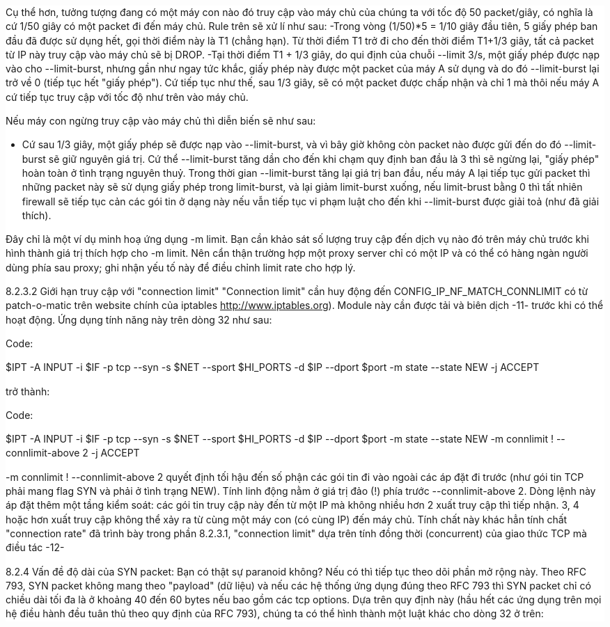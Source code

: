 Cụ thể hơn, tưởng tượng đang có một máy con nào đó truy cập vào máy chủ của chúng ta với tốc độ 50 packet/giây, có nghĩa là cứ 1/50 giây có một packet đi đến máy chủ. Rule trên sẽ xử lí như sau: 
-Trong vòng (1/50)*5 = 1/10 giây đầu tiên, 5 giấy phép ban đầu đã được sử dụng hết, gọi thời điểm này là T1 (chẳng hạn). Từ thời điểm T1 trở đi cho đến thời điểm T1+1/3 giây, tất cả packet từ IP này truy cập vào máy chủ sẽ bị DROP. 
-Tại thời điểm T1 + 1/3 giây, do qui định của chuỗi --limit 3/s, một giấy phép được nạp vào cho --limit-burst, nhưng gần như ngay tức khắc, giấy phép này được một packet của máy A sử dụng và do đó --limit-burst lại trở về 0 (tiếp tục hết "giấy phép"). Cứ tiếp tục như thế, sau 1/3 giây, sẽ có một packet được chấp nhận và chỉ 1 mà thôi nếu máy A cứ tiếp tục truy cập với tốc độ như trên vào máy chủ. 

Nếu máy con ngừng truy cập vào máy chủ thì diễn biến sẽ như sau: 
- Cứ sau 1/3 giây, một giấy phép sẽ được nạp vào --limit-burst, và vì bây giờ không còn packet nào được gửi đến do đó --limit-burst sẽ giữ nguyên giá trị. Cứ thể --limit-burst tăng dần cho đến khi chạm quy định ban đầu là 3 thì sẽ ngừng lại, "giấy phép" hoàn toàn ở tình trạng nguyên thuỷ. Trong thời gian --limit-burst tăng lại giá trị ban đầu, nếu máy A lại tiếp tục gửi packet thì những packet này sẽ sử dụng giấy phép trong limit-burst, và lại giảm limit-burst xuống, nếu limit-brust bằng 0 thì tất nhiên firewall sẽ tiếp tục cản các gói tin ở dạng này nếu vẫn tiếp tục vi phạm luật cho đến khi --limit-burst được giải toả (như đã giải thích). 

Đây chỉ là một ví dụ minh hoạ ứng dụng -m limit. Bạn cần khảo sát số lượng truy cập đến dịch vụ nào đó trên máy chủ trước khi hình thành giá trị thích hợp cho -m limit. Nên cẩn thận trường hợp một proxy server chỉ có một IP và có thể có hàng ngàn người dùng phía sau proxy; ghi nhận yếu tố này để điều chỉnh limit rate cho hợp lý. 

8.2.3.2 Giới hạn truy cập với "connection limit" 
"Connection limit" cần huy động đến CONFIG_IP_NF_MATCH_CONNLIMIT có từ patch-o-matic trên website chính của iptables http://www.iptables.org). Module này cần được tải và biên dịch -11- trước khi có thể hoạt động. Ứng dụng tính năng này trên dòng 32 như sau: 


Code:


$IPT -A INPUT -i $IF -p tcp --syn -s $NET --sport $HI_PORTS -d $IP --dport $port -m state --state NEW -j ACCEPT



trở thành: 

Code:


$IPT -A INPUT -i $IF -p tcp --syn -s $NET --sport $HI_PORTS -d $IP --dport $port -m state --state NEW -m connlimit ! --connlimit-above 2 -j ACCEPT



-m connlimit ! --connlimit-above 2 quyết định tối hậu đến số phận các gói tin đi vào ngoài các áp đặt đi trước (như gói tin TCP phải mang flag SYN và phải ở tình trạng NEW). Tính linh động nằm ở giá trị đảo (!) phía trước --connlimit-above 2. Dòng lệnh này áp đặt thêm một tầng kiểm soát: các gói tin truy cập này đến từ một IP mà không nhiều hơn 2 xuất truy cập thì tiếp nhận. 3, 4 hoặc hơn xuất truy cập không thể xảy ra từ cùng một máy con (có cùng IP) đến máy chủ. Tính chất này khác hẳn tính chất "connection rate" đã trình bày trong phần 8.2.3.1, "connection limit" dựa trên tính đồng thời (concurrent) của giao thức TCP mà điều tác -12- 

8.2.4 Vấn đề độ dài của SYN packet: 
Bạn có thật sự paranoid không? Nếu có thì tiếp tục theo dõi phần mở rộng này. Theo RFC 793, SYN packet không mang theo "payload" (dữ liệu) và nếu các hệ thống ứng dụng đúng theo RFC 793 thì SYN packet chỉ có chiều dài tối đa là ở khoảng 40 đến 60 bytes nếu bao gồm các tcp options. Dựa trên quy định này (hầu hết các ứng dụng trên mọi hệ điều hành đều tuân thủ theo quy định của RFC 793), chúng ta có thể hình thành một luật khác cho dòng 32 ở trên: 

